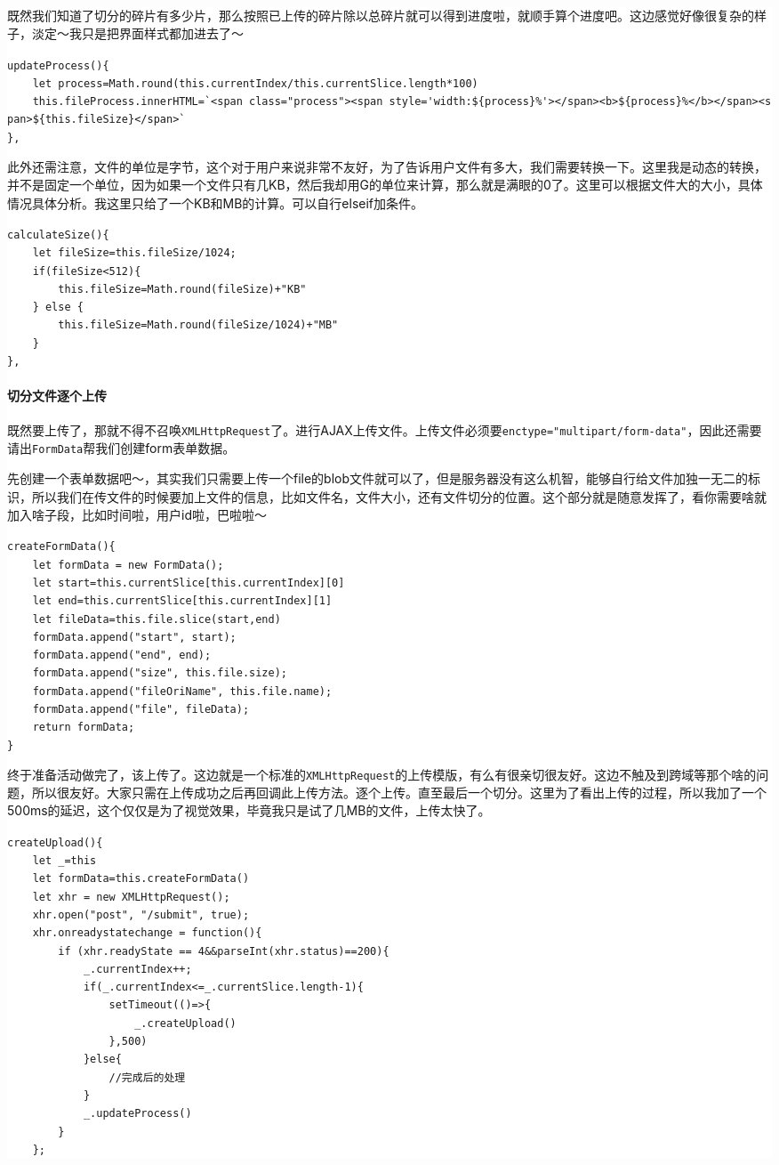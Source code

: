 既然我们知道了切分的碎片有多少片，那么按照已上传的碎片除以总碎片就可以得到进度啦，就顺手算个进度吧。这边感觉好像很复杂的样子，淡定～我只是把界面样式都加进去了～

```
updateProcess(){
    let process=Math.round(this.currentIndex/this.currentSlice.length*100)
    this.fileProcess.innerHTML=`<span class="process"><span style='width:${process}%'></span><b>${process}%</b></span><span>${this.fileSize}</span>`
},
```

此外还需注意，文件的单位是字节，这个对于用户来说非常不友好，为了告诉用户文件有多大，我们需要转换一下。这里我是动态的转换，并不是固定一个单位，因为如果一个文件只有几KB，然后我却用G的单位来计算，那么就是满眼的0了。这里可以根据文件大的大小，具体情况具体分析。我这里只给了一个KB和MB的计算。可以自行elseif加条件。

```
calculateSize(){
    let fileSize=this.fileSize/1024;
    if(fileSize<512){
        this.fileSize=Math.round(fileSize)+"KB"
    } else {
        this.fileSize=Math.round(fileSize/1024)+"MB"
    }
},
```

#### 切分文件逐个上传

既然要上传了，那就不得不召唤`XMLHttpRequest`了。进行AJAX上传文件。上传文件必须要`enctype="multipart/form-data"`，因此还需要请出`FormData`帮我们创建form表单数据。

先创建一个表单数据吧～，其实我们只需要上传一个file的blob文件就可以了，但是服务器没有这么机智，能够自行给文件加独一无二的标识，所以我们在传文件的时候要加上文件的信息，比如文件名，文件大小，还有文件切分的位置。这个部分就是随意发挥了，看你需要啥就加入啥子段，比如时间啦，用户id啦，巴啦啦～

```
createFormData(){
    let formData = new FormData();
    let start=this.currentSlice[this.currentIndex][0]
    let end=this.currentSlice[this.currentIndex][1]
    let fileData=this.file.slice(start,end)
    formData.append("start", start);
    formData.append("end", end);
    formData.append("size", this.file.size);
    formData.append("fileOriName", this.file.name);
    formData.append("file", fileData);
    return formData;
}
```

终于准备活动做完了，该上传了。这边就是一个标准的`XMLHttpRequest`的上传模版，有么有很亲切很友好。这边不触及到跨域等那个啥的问题，所以很友好。大家只需在上传成功之后再回调此上传方法。逐个上传。直至最后一个切分。这里为了看出上传的过程，所以我加了一个500ms的延迟，这个仅仅是为了视觉效果，毕竟我只是试了几MB的文件，上传太快了。

```
createUpload(){
    let _=this
    let formData=this.createFormData()
    let xhr = new XMLHttpRequest();
    xhr.open("post", "/submit", true);
    xhr.onreadystatechange = function(){
        if (xhr.readyState == 4&&parseInt(xhr.status)==200){
            _.currentIndex++;
            if(_.currentIndex<=_.currentSlice.length-1){
                setTimeout(()=>{
                    _.createUpload()
                },500)
            }else{
                //完成后的处理
            }
            _.updateProcess()
        }
    };
```